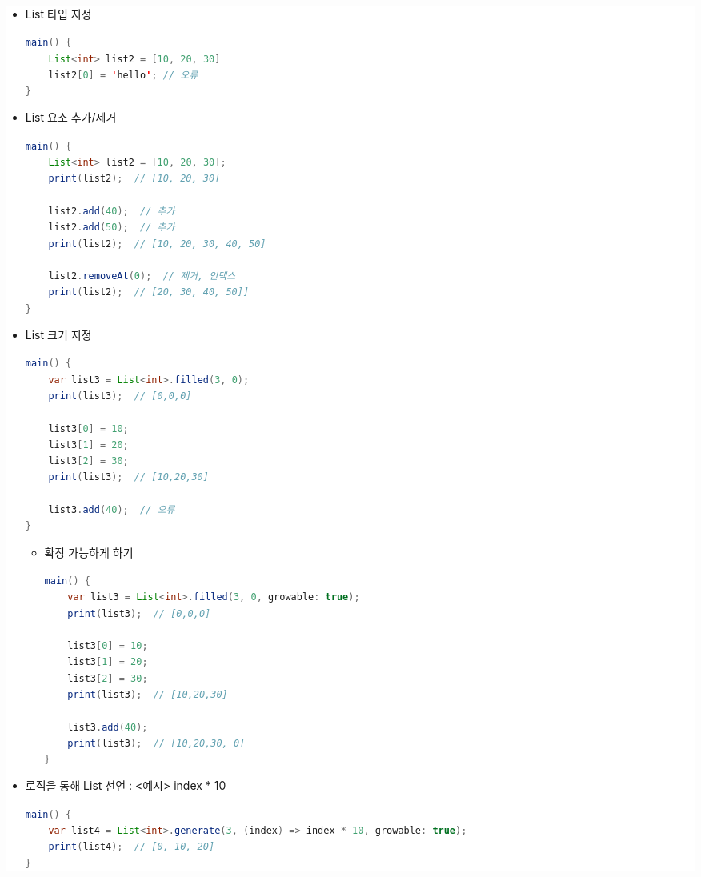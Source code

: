 - List 타입 지정
	```java
	main() {
		List<int> list2 = [10, 20, 30]
		list2[0] = 'hello'; // 오류
	}
	```

- List 요소 추가/제거
	```java
	main() {
		List<int> list2 = [10, 20, 30];
		print(list2);  // [10, 20, 30]
	
		list2.add(40);  // 추가
		list2.add(50);  // 추가
		print(list2);  // [10, 20, 30, 40, 50]
	
		list2.removeAt(0);  // 제거, 인덱스
		print(list2);  // [20, 30, 40, 50]]
	}
	```

- List 크기 지정
	```java
	main() {
		var list3 = List<int>.filled(3, 0);
		print(list3);  // [0,0,0]
	
		list3[0] = 10;
		list3[1] = 20;
		list3[2] = 30;
		print(list3);  // [10,20,30]
	
		list3.add(40);  // 오류
	}
	```

	- 확장 가능하게 하기
		```java
		main() {
			var list3 = List<int>.filled(3, 0, growable: true);
			print(list3);  // [0,0,0]
		
			list3[0] = 10;
			list3[1] = 20;
			list3[2] = 30;
			print(list3);  // [10,20,30]
		
			list3.add(40);
			print(list3);  // [10,20,30, 0]
		}
		```

- 로직을 통해 List 선언 : <예시> index * 10
	```java
	main() {
		var list4 = List<int>.generate(3, (index) => index * 10, growable: true);
		print(list4);  // [0, 10, 20]
	}
	```

